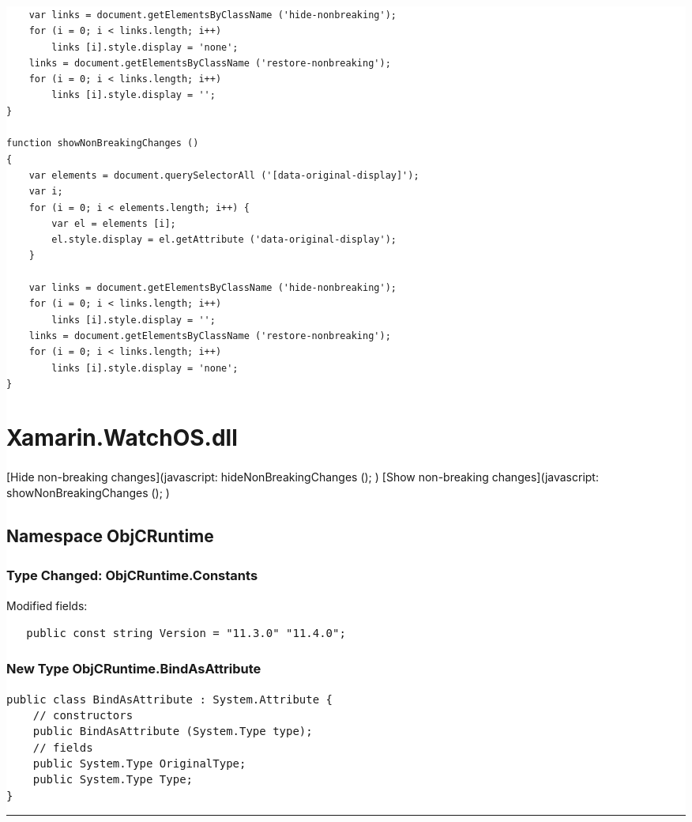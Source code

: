 		var links = document.getElementsByClassName ('hide-nonbreaking');
		for (i = 0; i < links.length; i++)
			links [i].style.display = 'none';
		links = document.getElementsByClassName ('restore-nonbreaking');
		for (i = 0; i < links.length; i++)
			links [i].style.display = '';
	}

	function showNonBreakingChanges ()
	{
		var elements = document.querySelectorAll ('[data-original-display]');
		var i;
		for (i = 0; i < elements.length; i++) {
			var el = elements [i];
			el.style.display = el.getAttribute ('data-original-display');
		}

		var links = document.getElementsByClassName ('hide-nonbreaking');
		for (i = 0; i < links.length; i++)
			links [i].style.display = '';
		links = document.getElementsByClassName ('restore-nonbreaking');
		for (i = 0; i < links.length; i++)
			links [i].style.display = 'none';
	}
</script><h1 id='diff/xi/Xamarin.WatchOS/Xamarin.WatchOS.html'>Xamarin.WatchOS.dll</h1>

 [Hide non-breaking changes](javascript: hideNonBreakingChanges (); ) [Show non-breaking changes](javascript: showNonBreakingChanges (); )   
<div data-is-topmost="">
 <div> 
<h2>Namespace ObjCRuntime</h2>
 <div>
<h3>Type Changed: ObjCRuntime.Constants</h3>
<p>Modified fields:</p>
<pre>
<div data-is-breaking="">	public const string Version = <span class='removed removed-inline removed-breaking-inline'>"11.3.0"</span> <span class='added '>"11.4.0"</span>;
</div></pre>

</div> 
<div> 
<h3>New Type ObjCRuntime.BindAsAttribute</h3>
<pre class='added' data-is-non-breaking="">
public class BindAsAttribute : System.Attribute {
	// constructors
	<span class='added added-constructor ' data-is-non-breaking="">public BindAsAttribute (System.Type type);</span>
	// fields
	<span class='added added-field ' data-is-non-breaking="">public System.Type OriginalType;</span>
	<span class='added added-field ' data-is-non-breaking="">public System.Type Type;</span>
}
</pre>
</div> 

</div> 
</div>



   


 <hr>
